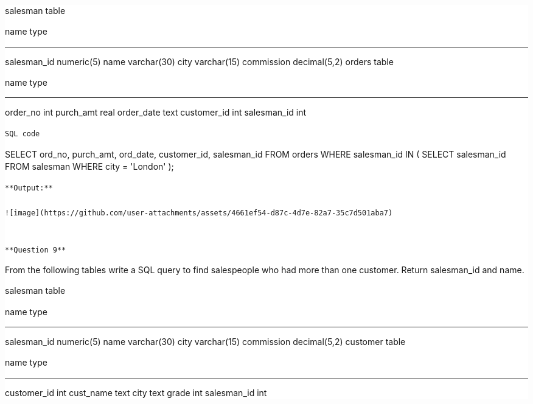 salesman table

name             type
---------------  ---------------
salesman_id      numeric(5)
name             varchar(30)
city             varchar(15)
commission       decimal(5,2)
orders table

name             type
---------------  --------
order_no         int
purch_amt        real
order_date       text
customer_id      int
salesman_id      int

```
SQL code
```
SELECT 
   ord_no,
   purch_amt,
   ord_date,
   customer_id,
   salesman_id
FROM orders
WHERE salesman_id IN (
SELECT salesman_id 
FROM salesman 
WHERE city = 'London'
);
```
**Output:**

![image](https://github.com/user-attachments/assets/4661ef54-d87c-4d7e-82a7-35c7d501aba7)


**Question 9**
```
From the following tables write a SQL query to find salespeople who had more than one customer. Return salesman_id and name.

salesman table

name                 type
---------------   ---------------
salesman_id       numeric(5)
name              varchar(30)
city              varchar(15)
commission        decimal(5,2)
customer table

name              type
-----------       ----------
customer_id      int
cust_name        text
city             text
grade            int
salesman_id      int
 